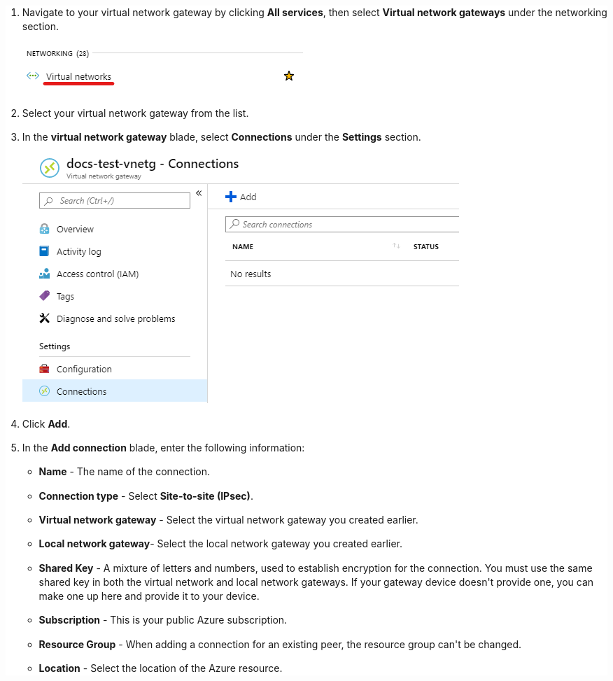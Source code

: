 1. Navigate to your virtual network gateway by clicking **All services**, then select **Virtual network gateways** under the networking section.

    ![Navigate to the Virtual network gateway](images/azs-public-browser-services-virtual-network-gateway.png)

2. Select your virtual network gateway from the list.

3. In the **virtual network gateway** blade, select **Connections** under the **Settings** section.

    ![Connections for virtual network gateway](images/azs-public-browser-virtual-network-gateway-connections-button.png)

4. Click **Add**.

5. In the **Add connection** blade, enter the following information:

   - **Name** - The name of the connection.

   - **Connection type** - Select **Site-to-site (IPsec)**.

   - **Virtual network gateway** - Select the virtual network gateway you created earlier.

   - **Local network gateway**- Select the local network gateway you created earlier.

   - **Shared Key** - A mixture of letters and numbers, used to establish encryption for the connection. You must use the same shared key in both the virtual network and local network gateways. If your gateway device doesn't provide one, you can make one up here and provide it to your device.

   - **Subscription** - This is your public Azure subscription.

   - **Resource Group** - When adding a connection for an existing peer, the resource group can't be changed.

   - **Location** - Select the location of the Azure resource.
